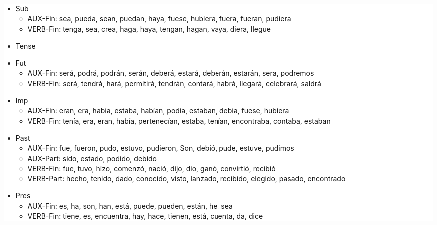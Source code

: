 <ul>
  <li>Sub
    <ul>
      <li>AUX-Fin: sea, pueda, sean, puedan, haya, fuese, hubiera, fuera, fueran, pudiera</li>
      <li>VERB-Fin: tenga, sea, crea, haga, haya, tengan, hagan, vaya, diera, llegue</li>
    </ul>
  </li>
</ul>

<ul>
  <li><a>Tense</a></li>
</ul>

<ul>
  <li>Fut
    <ul>
      <li>AUX-Fin: será, podrá, podrán, serán, deberá, estará, deberán, estarán, sera, podremos</li>
      <li>VERB-Fin: será, tendrá, hará, permitirá, tendrán, contará, habrá, llegará, celebrará, saldrá</li>
    </ul>
  </li>
</ul>

<ul>
  <li>Imp
    <ul>
      <li>AUX-Fin: eran, era, había, estaba, habían, podía, estaban, debía, fuese, hubiera</li>
      <li>VERB-Fin: tenía, era, eran, había, pertenecían, estaba, tenían, encontraba, contaba, estaban</li>
    </ul>
  </li>
</ul>

<ul>
  <li>Past
    <ul>
      <li>AUX-Fin: fue, fueron, pudo, estuvo, pudieron, Son, debió, pude, estuve, pudimos</li>
      <li>AUX-Part: sido, estado, podido, debido</li>
      <li>VERB-Fin: fue, tuvo, hizo, comenzó, nació, dijo, dio, ganó, convirtió, recibió</li>
      <li>VERB-Part: hecho, tenido, dado, conocido, visto, lanzado, recibido, elegido, pasado, encontrado</li>
    </ul>
  </li>
</ul>

<ul>
  <li>Pres
    <ul>
      <li>AUX-Fin: es, ha, son, han, está, puede, pueden, están, he, sea</li>
      <li>VERB-Fin: tiene, es, encuentra, hay, hace, tienen, está, cuenta, da, dice</li>
    </ul>
  </li>
</ul>
